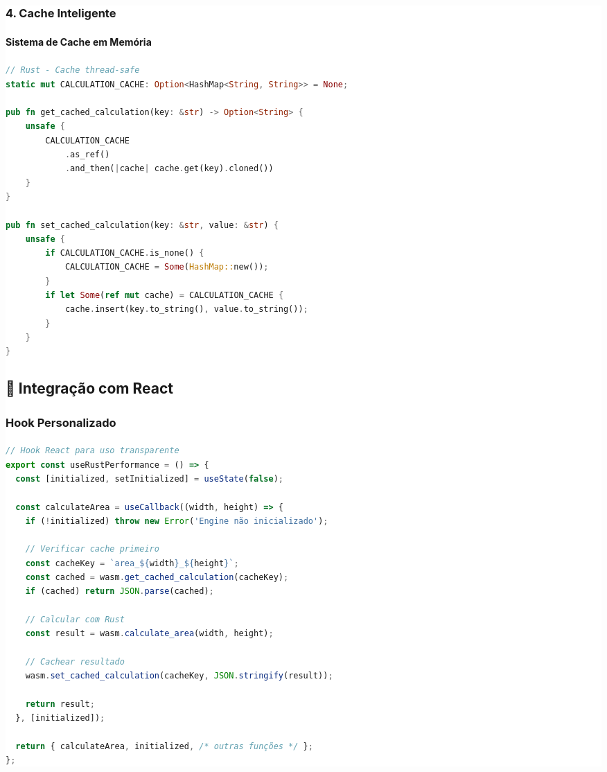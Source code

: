 ### **4. Cache Inteligente**

#### **Sistema de Cache em Memória**
```rust
// Rust - Cache thread-safe
static mut CALCULATION_CACHE: Option<HashMap<String, String>> = None;

pub fn get_cached_calculation(key: &str) -> Option<String> {
    unsafe {
        CALCULATION_CACHE
            .as_ref()
            .and_then(|cache| cache.get(key).cloned())
    }
}

pub fn set_cached_calculation(key: &str, value: &str) {
    unsafe {
        if CALCULATION_CACHE.is_none() {
            CALCULATION_CACHE = Some(HashMap::new());
        }
        if let Some(ref mut cache) = CALCULATION_CACHE {
            cache.insert(key.to_string(), value.to_string());
        }
    }
}
```

## 🎨 **Integração com React**

### **Hook Personalizado**
```javascript
// Hook React para uso transparente
export const useRustPerformance = () => {
  const [initialized, setInitialized] = useState(false);
  
  const calculateArea = useCallback((width, height) => {
    if (!initialized) throw new Error('Engine não inicializado');
    
    // Verificar cache primeiro
    const cacheKey = `area_${width}_${height}`;
    const cached = wasm.get_cached_calculation(cacheKey);
    if (cached) return JSON.parse(cached);
    
    // Calcular com Rust
    const result = wasm.calculate_area(width, height);
    
    // Cachear resultado
    wasm.set_cached_calculation(cacheKey, JSON.stringify(result));
    
    return result;
  }, [initialized]);
  
  return { calculateArea, initialized, /* outras funções */ };
};
```
